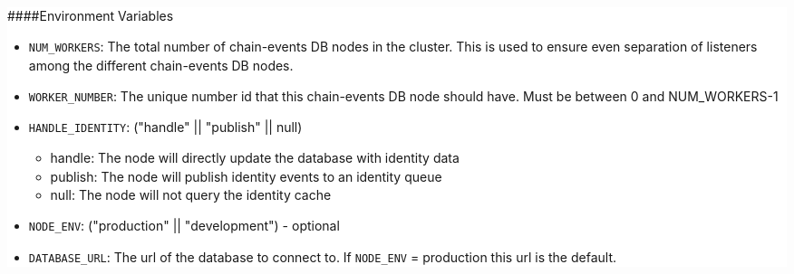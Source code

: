 ####Environment Variables
- `NUM_WORKERS`: The total number of chain-events DB nodes in the cluster. This is used to ensure even separation of
                listeners among the different chain-events DB nodes.
- `WORKER_NUMBER`: The unique number id that this chain-events DB node should have. Must be between 0 and NUM_WORKERS-1
- `HANDLE_IDENTITY`: ("handle" || "publish" || null)
  - handle: The node will directly update the database with identity data
  - publish: The node will publish identity events to an identity queue
  - null: The node will not query the identity cache
  
- `NODE_ENV`: ("production" || "development") - optional
- `DATABASE_URL`: The url of the database to connect to. If `NODE_ENV` = production this url is the default.
